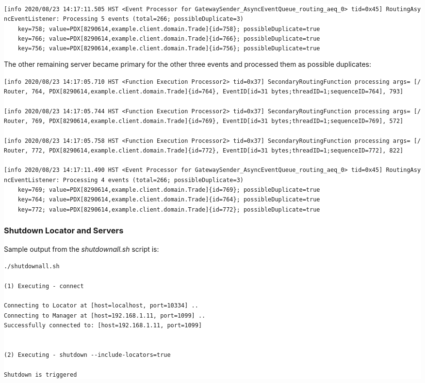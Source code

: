 ```
[info 2020/08/23 14:17:11.505 HST <Event Processor for GatewaySender_AsyncEventQueue_routing_aeq_0> tid=0x45] RoutingAsyncEventListener: Processing 5 events (total=266; possibleDuplicate=3)
	key=758; value=PDX[8290614,example.client.domain.Trade]{id=758}; possibleDuplicate=true
	key=766; value=PDX[8290614,example.client.domain.Trade]{id=766}; possibleDuplicate=true
	key=756; value=PDX[8290614,example.client.domain.Trade]{id=756}; possibleDuplicate=true
```
The other remaining server became primary for the other three events and processed them as possible duplicates:

```
[info 2020/08/23 14:17:05.710 HST <Function Execution Processor2> tid=0x37] SecondaryRoutingFunction processing args= [/Router, 764, PDX[8290614,example.client.domain.Trade]{id=764}, EventID[id=31 bytes;threadID=1;sequenceID=764], 793]

[info 2020/08/23 14:17:05.744 HST <Function Execution Processor2> tid=0x37] SecondaryRoutingFunction processing args= [/Router, 769, PDX[8290614,example.client.domain.Trade]{id=769}, EventID[id=31 bytes;threadID=1;sequenceID=769], 572]

[info 2020/08/23 14:17:05.758 HST <Function Execution Processor2> tid=0x37] SecondaryRoutingFunction processing args= [/Router, 772, PDX[8290614,example.client.domain.Trade]{id=772}, EventID[id=31 bytes;threadID=1;sequenceID=772], 822]

[info 2020/08/23 14:17:11.490 HST <Event Processor for GatewaySender_AsyncEventQueue_routing_aeq_0> tid=0x45] RoutingAsyncEventListener: Processing 4 events (total=266; possibleDuplicate=3)
	key=769; value=PDX[8290614,example.client.domain.Trade]{id=769}; possibleDuplicate=true
	key=764; value=PDX[8290614,example.client.domain.Trade]{id=764}; possibleDuplicate=true
	key=772; value=PDX[8290614,example.client.domain.Trade]{id=772}; possibleDuplicate=true
```
### Shutdown Locator and Servers
Sample output from the *shutdownall.sh* script is:

```
./shutdownall.sh 

(1) Executing - connect

Connecting to Locator at [host=localhost, port=10334] ..
Connecting to Manager at [host=192.168.1.11, port=1099] ..
Successfully connected to: [host=192.168.1.11, port=1099]


(2) Executing - shutdown --include-locators=true

Shutdown is triggered
```
